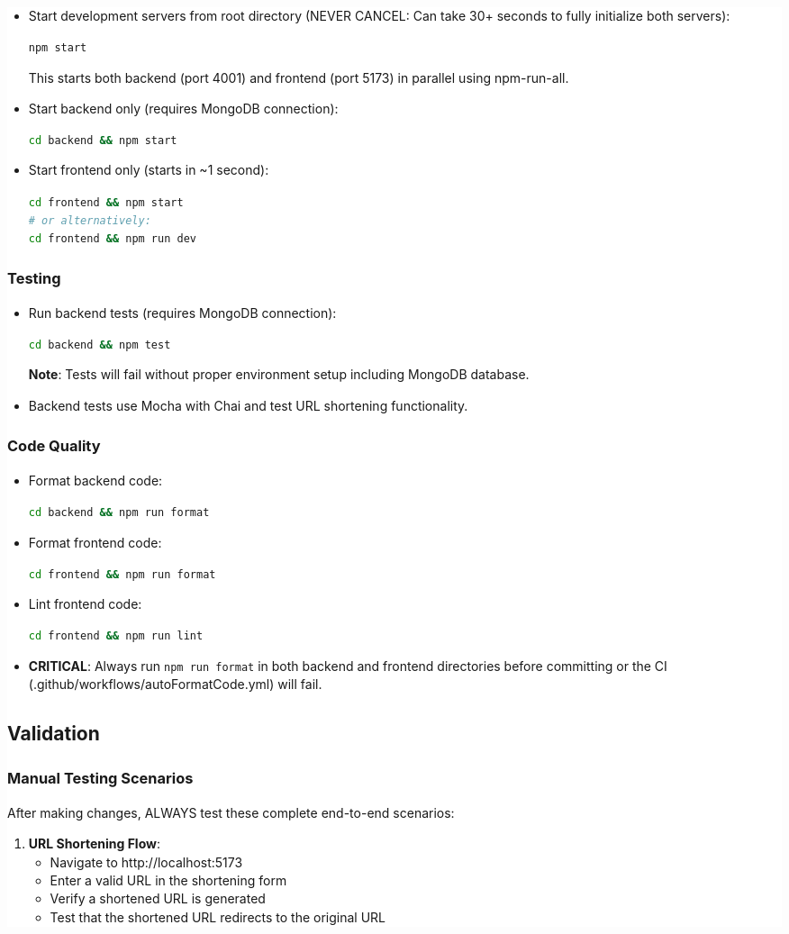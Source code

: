 - Start development servers from root directory (NEVER CANCEL: Can take 30+ seconds to fully initialize both servers):
  ```bash
  npm start
  ```
  This starts both backend (port 4001) and frontend (port 5173) in parallel using npm-run-all.

- Start backend only (requires MongoDB connection):
  ```bash
  cd backend && npm start
  ```

- Start frontend only (starts in ~1 second):
  ```bash
  cd frontend && npm start
  # or alternatively:
  cd frontend && npm run dev
  ```

### Testing
- Run backend tests (requires MongoDB connection):
  ```bash
  cd backend && npm test
  ```
  **Note**: Tests will fail without proper environment setup including MongoDB database.

- Backend tests use Mocha with Chai and test URL shortening functionality.

### Code Quality
- Format backend code:
  ```bash
  cd backend && npm run format
  ```

- Format frontend code:
  ```bash
  cd frontend && npm run format
  ```

- Lint frontend code:
  ```bash
  cd frontend && npm run lint
  ```

- **CRITICAL**: Always run `npm run format` in both backend and frontend directories before committing or the CI (.github/workflows/autoFormatCode.yml) will fail.

## Validation

### Manual Testing Scenarios
After making changes, ALWAYS test these complete end-to-end scenarios:

1. **URL Shortening Flow**:
   - Navigate to http://localhost:5173
   - Enter a valid URL in the shortening form
   - Verify a shortened URL is generated
   - Test that the shortened URL redirects to the original URL
